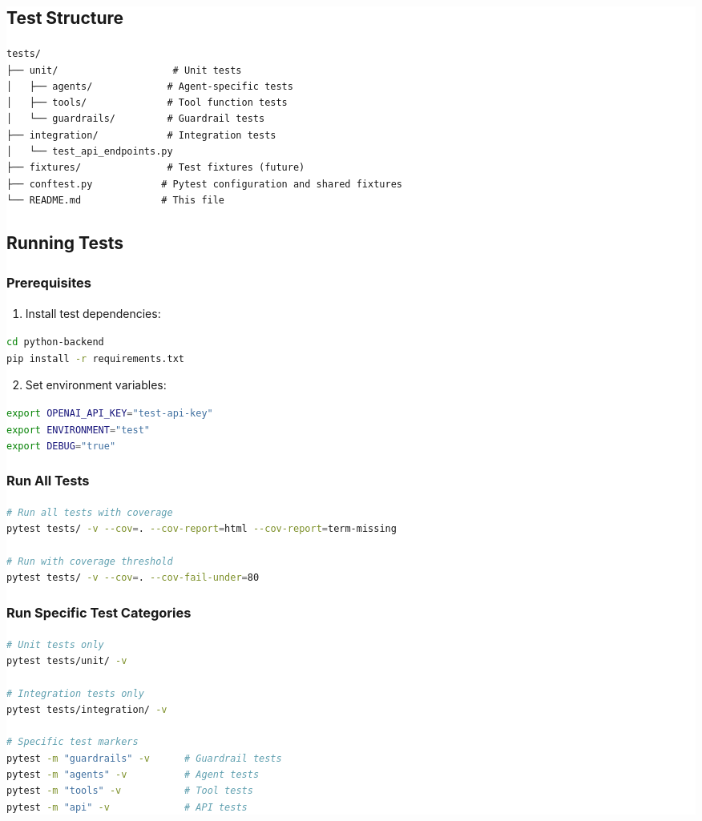## Test Structure

```
tests/
├── unit/                    # Unit tests
│   ├── agents/             # Agent-specific tests
│   ├── tools/              # Tool function tests
│   └── guardrails/         # Guardrail tests
├── integration/            # Integration tests
│   └── test_api_endpoints.py
├── fixtures/               # Test fixtures (future)
├── conftest.py            # Pytest configuration and shared fixtures
└── README.md              # This file
```

## Running Tests

### Prerequisites

1. Install test dependencies:
```bash
cd python-backend
pip install -r requirements.txt
```

2. Set environment variables:
```bash
export OPENAI_API_KEY="test-api-key"
export ENVIRONMENT="test"
export DEBUG="true"
```

### Run All Tests

```bash
# Run all tests with coverage
pytest tests/ -v --cov=. --cov-report=html --cov-report=term-missing

# Run with coverage threshold
pytest tests/ -v --cov=. --cov-fail-under=80
```

### Run Specific Test Categories

```bash
# Unit tests only
pytest tests/unit/ -v

# Integration tests only
pytest tests/integration/ -v

# Specific test markers
pytest -m "guardrails" -v      # Guardrail tests
pytest -m "agents" -v          # Agent tests
pytest -m "tools" -v           # Tool tests
pytest -m "api" -v             # API tests
```
